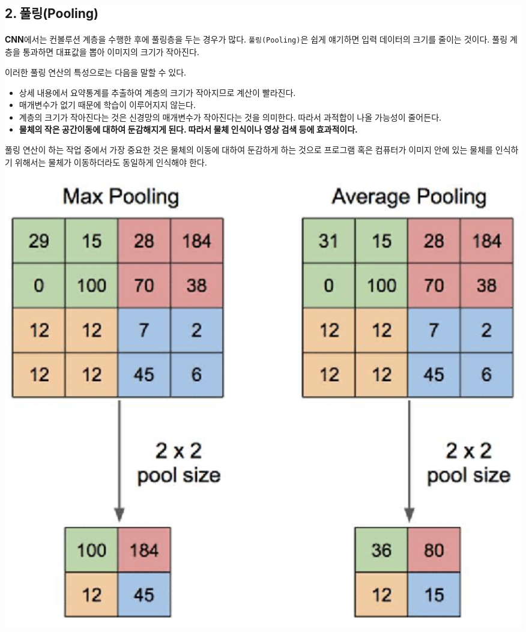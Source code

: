 ## 2. 풀링(Pooling)

**CNN**에서는 컨볼루션 계층을 수행한 후에 풀링층을 두는 경우가 많다. `풀링(Pooling)`은 쉽게 얘기하면 입력 데이터의 크기를 줄이는 것이다. 풀링 계층을 통과하면 대표값을 뽑아 이미지의 크기가 작아진다.

이러한 풀링 연산의 특성으로는 다음을 말할 수 있다.

- 상세 내용에서 요약통계를 추출하여 계층의 크기가 작아지므로 계산이 빨라진다.
- 매개변수가 없기 때문에 학습이 이루어지지 않는다.
- 계층의 크기가 작아진다는 것은 신경망의 매개변수가 작아진다는 것을 의미한다. 따라서 과적합이 나올 가능성이 줄어든다.
- **물체의 작은 공간이동에 대하여 둔감해지게 된다. 따라서 물체 인식이나 영상 검색 등에 효과적이다.**

풀링 연산이 하는 작업 중에서 가장 중요한 것은 물체의 이동에 대하여 둔감하게 하는 것으로 프로그램 혹은 컴퓨터가 이미지 안에 있는 물체를 인식하기 위해서는 물체가 이동하더라도 동일하게 인식해야 한다.

![풀링](/assets/img/ai/cnn/pooling.png)
